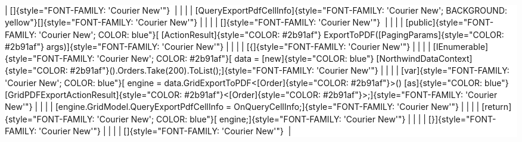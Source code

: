 | []{style="FONT-FAMILY: 'Courier New'"}                                                                                                                                                                                                                                            |
|                                                                                                                                                                                                                                                                                   |
| [QueryExportPdfCellInfo]{style="FONT-FAMILY: 'Courier New'; BACKGROUND: yellow"}[]{style="FONT-FAMILY: 'Courier New'"}                                                                                                                                                            |
|                                                                                                                                                                                                                                                                                   |
| []{style="FONT-FAMILY: 'Courier New'"}                                                                                                                                                                                                                                            |
|                                                                                                                                                                                                                                                                                   |
| [public]{style="FONT-FAMILY: 'Courier New'; COLOR: blue"}[ [ActionResult]{style="COLOR: #2b91af"} ExportToPDF([PagingParams]{style="COLOR: #2b91af"} args)]{style="FONT-FAMILY: 'Courier New'"}                                                                                   |
|                                                                                                                                                                                                                                                                                   |
| [{]{style="FONT-FAMILY: 'Courier New'"}                                                                                                                                                                                                                                           |
|                                                                                                                                                                                                                                                                                   |
| [IEnumerable]{style="FONT-FAMILY: 'Courier New'; COLOR: #2b91af"}[ data = [new]{style="COLOR: blue"} [NorthwindDataContext]{style="COLOR: #2b91af"}().Orders.Take(200).ToList();]{style="FONT-FAMILY: 'Courier New'"}                                                             |
|                                                                                                                                                                                                                                                                                   |
| [var]{style="FONT-FAMILY: 'Courier New'; COLOR: blue"}[ engine = data.GridExportToPDF\<[Order]{style="COLOR: #2b91af"}\>() [as]{style="COLOR: blue"} [GridPDFExportActionResult]{style="COLOR: #2b91af"}\<[Order]{style="COLOR: #2b91af"}\>;]{style="FONT-FAMILY: 'Courier New'"} |
|                                                                                                                                                                                                                                                                                   |
| [engine.GridModel.QueryExportPdfCellInfo = OnQueryCellInfo;]{style="FONT-FAMILY: 'Courier New'"}                                                                                                                                                                                  |
|                                                                                                                                                                                                                                                                                   |
| [return]{style="FONT-FAMILY: 'Courier New'; COLOR: blue"}[ engine;]{style="FONT-FAMILY: 'Courier New'"}                                                                                                                                                                           |
|                                                                                                                                                                                                                                                                                   |
| [}]{style="FONT-FAMILY: 'Courier New'"}                                                                                                                                                                                                                                           |
|                                                                                                                                                                                                                                                                                   |
| []{style="FONT-FAMILY: 'Courier New'"}                                                                                                                                                                                                                                            |